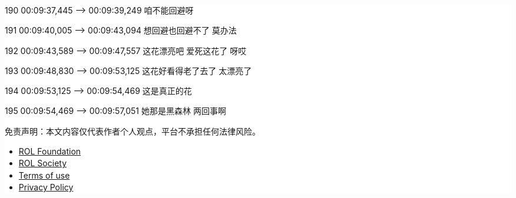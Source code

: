 190
00:09:37,445 –&gt; 00:09:39,249
咱不能回避呀
 
191
00:09:40,005 –&gt; 00:09:43,094
想回避也回避不了 莫办法
 
192
00:09:43,589 –&gt; 00:09:47,557
这花漂亮吧 爱死这花了 呀哎
 
193
00:09:48,830 –&gt; 00:09:53,125
这花好看得老了去了 太漂亮了
 
194
00:09:53,125 –&gt; 00:09:54,469
这是真正的花
 
195
00:09:54,469 –&gt; 00:09:57,051
她那是黑森林 两回事啊

免责声明：本文内容仅代表作者个人观点，平台不承担任何法律风险。
  
- [ROL Foundation](https://rolfoundation.org/)
- [ROL Society](https://rolsociety.org/)
- [Terms of use](https://gnews.org/terms-of-use-3/)
- [Privacy Policy](https://gnews.org/privacy-policy/)
